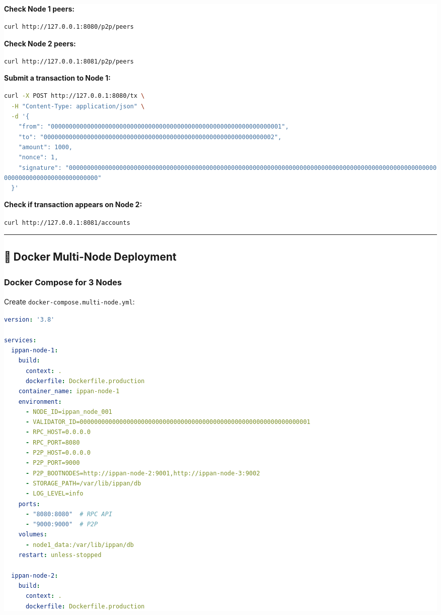 **Check Node 1 peers:**
```bash
curl http://127.0.0.1:8080/p2p/peers
```

**Check Node 2 peers:**
```bash
curl http://127.0.0.1:8081/p2p/peers
```

**Submit a transaction to Node 1:**
```bash
curl -X POST http://127.0.0.1:8080/tx \
  -H "Content-Type: application/json" \
  -d '{
    "from": "0000000000000000000000000000000000000000000000000000000000000001",
    "to": "0000000000000000000000000000000000000000000000000000000000000002",
    "amount": 1000,
    "nonce": 1,
    "signature": "00000000000000000000000000000000000000000000000000000000000000000000000000000000000000000000000000000000000000000000000000000000"
  }'
```

**Check if transaction appears on Node 2:**
```bash
curl http://127.0.0.1:8081/accounts
```

---

## 🐳 **Docker Multi-Node Deployment**

### **Docker Compose for 3 Nodes**

Create `docker-compose.multi-node.yml`:

```yaml
version: '3.8'

services:
  ippan-node-1:
    build:
      context: .
      dockerfile: Dockerfile.production
    container_name: ippan-node-1
    environment:
      - NODE_ID=ippan_node_001
      - VALIDATOR_ID=0000000000000000000000000000000000000000000000000000000000000001
      - RPC_HOST=0.0.0.0
      - RPC_PORT=8080
      - P2P_HOST=0.0.0.0
      - P2P_PORT=9000
      - P2P_BOOTNODES=http://ippan-node-2:9001,http://ippan-node-3:9002
      - STORAGE_PATH=/var/lib/ippan/db
      - LOG_LEVEL=info
    ports:
      - "8080:8080"  # RPC API
      - "9000:9000"  # P2P
    volumes:
      - node1_data:/var/lib/ippan/db
    restart: unless-stopped

  ippan-node-2:
    build:
      context: .
      dockerfile: Dockerfile.production
```